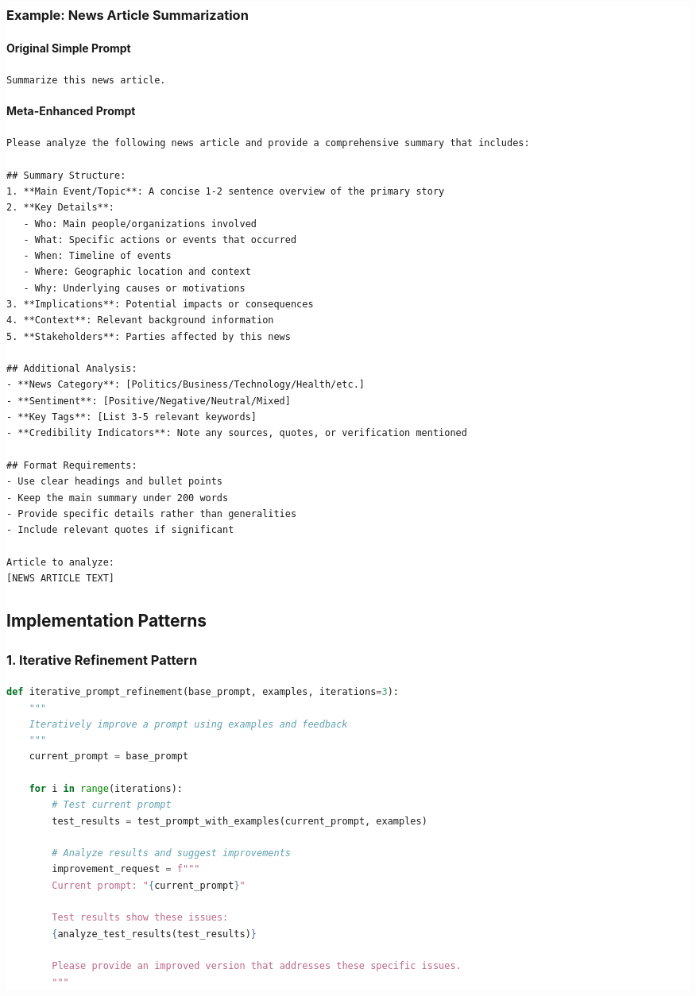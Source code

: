 ### Example: News Article Summarization

#### Original Simple Prompt
```
Summarize this news article.
```

#### Meta-Enhanced Prompt
```
Please analyze the following news article and provide a comprehensive summary that includes:

## Summary Structure:
1. **Main Event/Topic**: A concise 1-2 sentence overview of the primary story
2. **Key Details**: 
   - Who: Main people/organizations involved
   - What: Specific actions or events that occurred
   - When: Timeline of events
   - Where: Geographic location and context
   - Why: Underlying causes or motivations
3. **Implications**: Potential impacts or consequences
4. **Context**: Relevant background information
5. **Stakeholders**: Parties affected by this news

## Additional Analysis:
- **News Category**: [Politics/Business/Technology/Health/etc.]
- **Sentiment**: [Positive/Negative/Neutral/Mixed]
- **Key Tags**: [List 3-5 relevant keywords]
- **Credibility Indicators**: Note any sources, quotes, or verification mentioned

## Format Requirements:
- Use clear headings and bullet points
- Keep the main summary under 200 words
- Provide specific details rather than generalities
- Include relevant quotes if significant

Article to analyze:
[NEWS ARTICLE TEXT]
```

## Implementation Patterns

### 1. Iterative Refinement Pattern

```python
def iterative_prompt_refinement(base_prompt, examples, iterations=3):
    """
    Iteratively improve a prompt using examples and feedback
    """
    current_prompt = base_prompt
    
    for i in range(iterations):
        # Test current prompt
        test_results = test_prompt_with_examples(current_prompt, examples)
        
        # Analyze results and suggest improvements
        improvement_request = f"""
        Current prompt: "{current_prompt}"
        
        Test results show these issues:
        {analyze_test_results(test_results)}
        
        Please provide an improved version that addresses these specific issues.
        """
```
